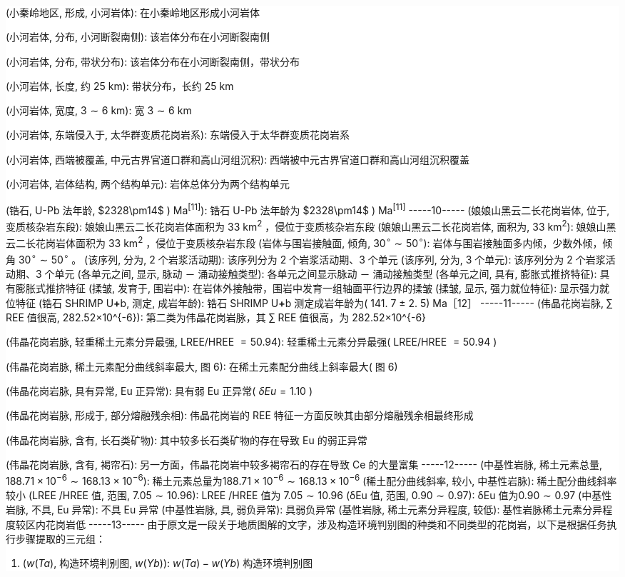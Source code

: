 (小秦岭地区, 形成, 小河岩体): 在小秦岭地区形成小河岩体

(小河岩体, 分布, 小河断裂南侧): 该岩体分布在小河断裂南侧

(小河岩体, 分布, 带状分布): 该岩体分布在小河断裂南侧，带状分布

(小河岩体, 长度, 约 $25~\mathrm{km}$): 带状分布，长约 $25~\mathrm{km}$

(小河岩体, 宽度, $3\sim6~\mathrm{km}$): 宽 $3\sim6~\mathrm{km}$

(小河岩体, 东端侵入于, 太华群变质花岗岩系): 东端侵入于太华群变质花岗岩系

(小河岩体, 西端被覆盖, 中元古界官道口群和高山河组沉积): 西端被中元古界官道口群和高山河组沉积覆盖

(小河岩体, 岩体结构, 两个结构单元): 岩体总体分为两个结构单元

(锆石, U-Pb 法年龄, $2328\pm14\$ ) $\mathrm{{Ma}^{[11]}}$): 锆石 U-Pb 法年龄为 $2328\pm14\$ ) $\mathrm{{Ma}^{[11]}}$
-----10-----
(娘娘山黑云二长花岗岩体, 位于, 变质核杂岩东段): 娘娘山黑云二长花岗岩体面积为 $33~\mathrm{km}^{2}$ ，侵位于变质核杂岩东段
(娘娘山黑云二长花岗岩体, 面积为, $33~\mathrm{km}^{2}$): 娘娘山黑云二长花岗岩体面积为 $33~\mathrm{km}^{2}$ ，侵位于变质核杂岩东段
(岩体与围岩接触面, 倾角, $30^{\circ}\sim50^{\circ}$): 岩体与围岩接触面多内倾，少数外倾，倾角 $30^{\circ}\sim50^{\circ}$ 。
(该序列, 分为, 2 个岩浆活动期): 该序列分为 2 个岩浆活动期、3 个单元
(该序列, 分为, 3 个单元): 该序列分为 2 个岩浆活动期、3 个单元
(各单元之间, 显示, 脉动 － 涌动接触类型): 各单元之间显示脉动 － 涌动接触类型
(各单元之间, 具有, 膨胀式推挤特征): 具有膨胀式推挤特征
(揉皱, 发育于, 围岩中): 在岩体外接触带，围岩中发育一组轴面平行边界的揉皱
(揉皱, 显示, 强力就位特征): 显示强力就位特征
(锆石 SHRIMP $\mathrm{U}\mathrm{\mathbf{+}b}$, 测定, 成岩年龄): 锆石 SHRIMP $\mathrm{U}\mathrm{\mathbf{+}b}$ 测定成岩年龄为( 141. 7 ± 2. 5) Ma［12］
-----11-----
(伟晶花岗岩脉, $\sum$ REE 值很高, 282.52×10^{-6}): 第二类为伟晶花岗岩脉，其 $\sum$ REE 值很高，为 282.52×10^{-6}

(伟晶花岗岩脉, 轻重稀土元素分异最强, LREE/HREE $=50.94$): 轻重稀土元素分异最强( LREE/HREE $=50.94$ )

(伟晶花岗岩脉, 稀土元素配分曲线斜率最大, 图 6): 在稀土元素配分曲线上斜率最大( 图 6)

(伟晶花岗岩脉, 具有异常, Eu 正异常): 具有弱 Eu 正异常( $\delta Eu = 1.10$ )

(伟晶花岗岩脉, 形成于, 部分熔融残余相): 伟晶花岗岩的 REE 特征一方面反映其由部分熔融残余相最终形成

(伟晶花岗岩脉, 含有, 长石类矿物): 其中较多长石类矿物的存在导致 Eu 的弱正异常

(伟晶花岗岩脉, 含有, 褐帘石): 另一方面，伟晶花岗岩中较多褐帘石的存在导致 Ce 的大量富集
-----12-----
(中基性岩脉, 稀土元素总量, $188.71\times10^{-6}\sim168.13\times10^{-6}$): 稀土元素总量为$188.71\times10^{-6}\sim168.13\times10^{-6}$ 
(稀土配分曲线斜率, 较小, 中基性岩脉): 稀土配分曲线斜率较小
(LREE /HREE 值, 范围, $7.05\sim10.96$): LREE /HREE 值为 $7.05\sim10.96$
(δEu 值, 范围, $0.90\sim0.97$): δEu 值为$0.90\sim0.97$
(中基性岩脉, 不具, $\mathrm{Eu}$ 异常): 不具 $\mathrm{Eu}$ 异常
(中基性岩脉, 具, 弱负异常): 具弱负异常
(基性岩脉, 稀土元素分异程度, 较低): 基性岩脉稀土元素分异程度较区内花岗岩低
-----13-----
由于原文是一段关于地质图解的文字，涉及构造环境判别图的种类和不同类型的花岗岩，以下是根据任务执行步骤提取的三元组：

1. ($w(Ta)$, 构造环境判别图, $w(Yb)$): $w(Ta) - w(Yb)$ 构造环境判别图

